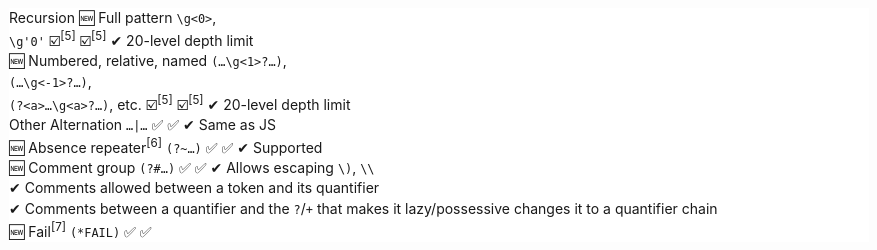   <tr valign="top">
    <th align="left" rowspan="2">Recursion</th>
    <td>🆕 Full pattern</td>
    <td>
      <code>\g&lt;0></code>,<br>
      <code>\g'0'</code>
    </td>
    <td align="middle">☑️<sup>[5]</sup></td>
    <td align="middle">☑️<sup>[5]</sup></td>
    <td>
      ✔ 20-level depth limit<br>
    </td>
  </tr>
  <tr valign="top">
    <td>🆕 Numbered, relative, named</td>
    <td>
      <code>(…\g&lt;1>?…)</code>,<br>
      <code>(…\g&lt;-1>?…)</code>,<br>
      <code>(?&lt;a>…\g&lt;a>?…)</code>, etc.
    </td>
    <td align="middle">☑️<sup>[5]</sup></td>
    <td align="middle">☑️<sup>[5]</sup></td>
    <td>
      ✔ 20-level depth limit<br>
    </td>
  </tr>

  <tr valign="top">
    <th align="left" rowspan="7">Other</th>
    <td>Alternation</td>
    <td><code>…|…</code></td>
    <td align="middle">✅</td>
    <td align="middle">✅</td>
    <td>
      ✔ Same as JS<br>
    </td>
  </tr>
  <tr valign="top">
    <td>🆕 Absence repeater<sup>[6]</sup></td>
    <td><code>(?~…)</code></td>
    <td align="middle">✅</td>
    <td align="middle">✅</td>
    <td>
      ✔ Supported<br>
    </td>
  </tr>
  <tr valign="top">
    <td>🆕 Comment group</td>
    <td><code>(?#…)</code></td>
    <td align="middle">✅</td>
    <td align="middle">✅</td>
    <td>
      ✔ Allows escaping <code>\)</code>, <code>\\</code><br>
      ✔ Comments allowed between a token and its quantifier<br>
      ✔ Comments between a quantifier and the <code>?</code>/<code>+</code> that makes it lazy/possessive changes it to a quantifier chain<br>
    </td>
  </tr>
  <tr valign="top">
    <td>🆕 Fail<sup>[7]</sup></td>
    <td><code>(*FAIL)</code></td>
    <td align="middle">✅</td>
    <td align="middle">✅</td>
    <td>

[npm-version-src]: https://img.shields.io/npm/v/oniguruma-to-es?color=78C372
[npm-version-href]: https://npmjs.com/package/oniguruma-to-es
[npm-downloads-src]: https://img.shields.io/npm/dm/oniguruma-to-es?color=78C372
[npm-downloads-href]: https://npmjs.com/package/oniguruma-to-es
[bundle-src]: https://img.shields.io/bundlejs/size/oniguruma-to-es?color=78C372&label=minzip
[bundle-href]: https://bundlejs.com/?q=oniguruma-to-es&treeshake=[*]